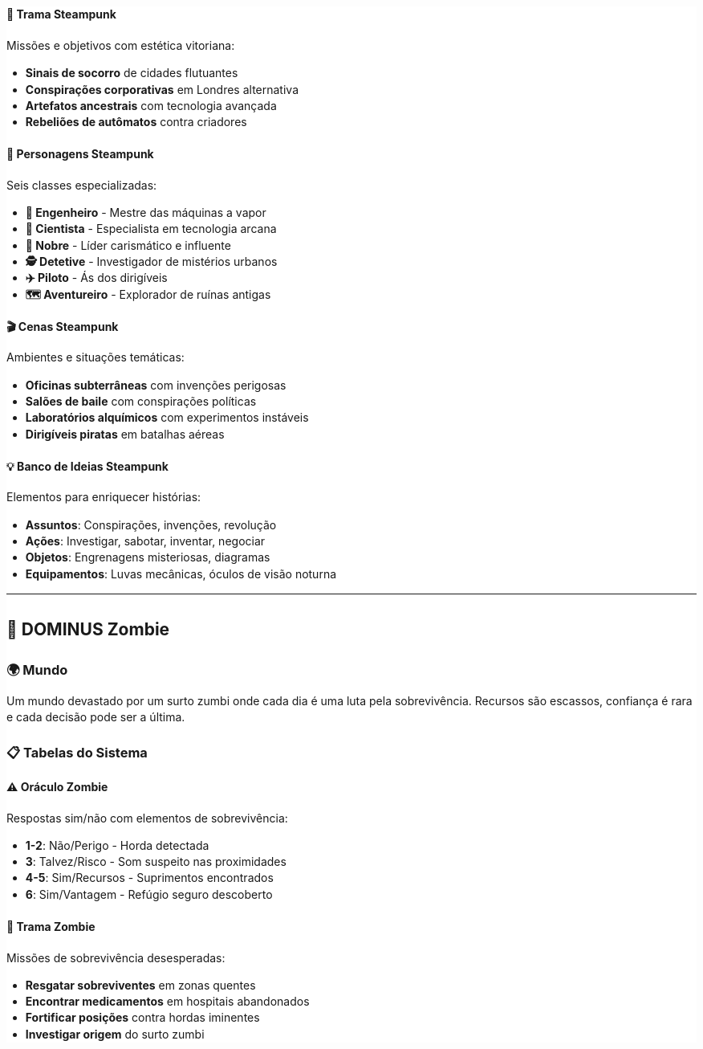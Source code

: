 #### 📖 Trama Steampunk
Missões e objetivos com estética vitoriana:
- **Sinais de socorro** de cidades flutuantes
- **Conspirações corporativas** em Londres alternativa
- **Artefatos ancestrais** com tecnologia avançada
- **Rebeliões de autômatos** contra criadores

#### 👥 Personagens Steampunk
Seis classes especializadas:
- **🔧 Engenheiro** - Mestre das máquinas a vapor
- **🔬 Cientista** - Especialista em tecnologia arcana
- **🎩 Nobre** - Líder carismático e influente
- **🕵️ Detetive** - Investigador de mistérios urbanos
- **✈️ Piloto** - Ás dos dirigíveis
- **🗺️ Aventureiro** - Explorador de ruínas antigas

#### 🎬 Cenas Steampunk
Ambientes e situações temáticas:
- **Oficinas subterrâneas** com invenções perigosas
- **Salões de baile** com conspirações políticas
- **Laboratórios alquímicos** com experimentos instáveis
- **Dirigíveis piratas** em batalhas aéreas

#### 💡 Banco de Ideias Steampunk
Elementos para enriquecer histórias:
- **Assuntos**: Conspirações, invenções, revolução
- **Ações**: Investigar, sabotar, inventar, negociar
- **Objetos**: Engrenagens misteriosas, diagramas
- **Equipamentos**: Luvas mecânicas, óculos de visão noturna

---

## 🧟 DOMINUS Zombie

### 🌍 Mundo
Um mundo devastado por um surto zumbi onde cada dia é uma luta pela sobrevivência. Recursos são escassos, confiança é rara e cada decisão pode ser a última.

### 📋 Tabelas do Sistema

#### ⚠️ Oráculo Zombie
Respostas sim/não com elementos de sobrevivência:
- **1-2**: Não/Perigo - Horda detectada
- **3**: Talvez/Risco - Som suspeito nas proximidades
- **4-5**: Sim/Recursos - Suprimentos encontrados
- **6**: Sim/Vantagem - Refúgio seguro descoberto

#### 📖 Trama Zombie
Missões de sobrevivência desesperadas:
- **Resgatar sobreviventes** em zonas quentes
- **Encontrar medicamentos** em hospitais abandonados
- **Fortificar posições** contra hordas iminentes
- **Investigar origem** do surto zumbi
